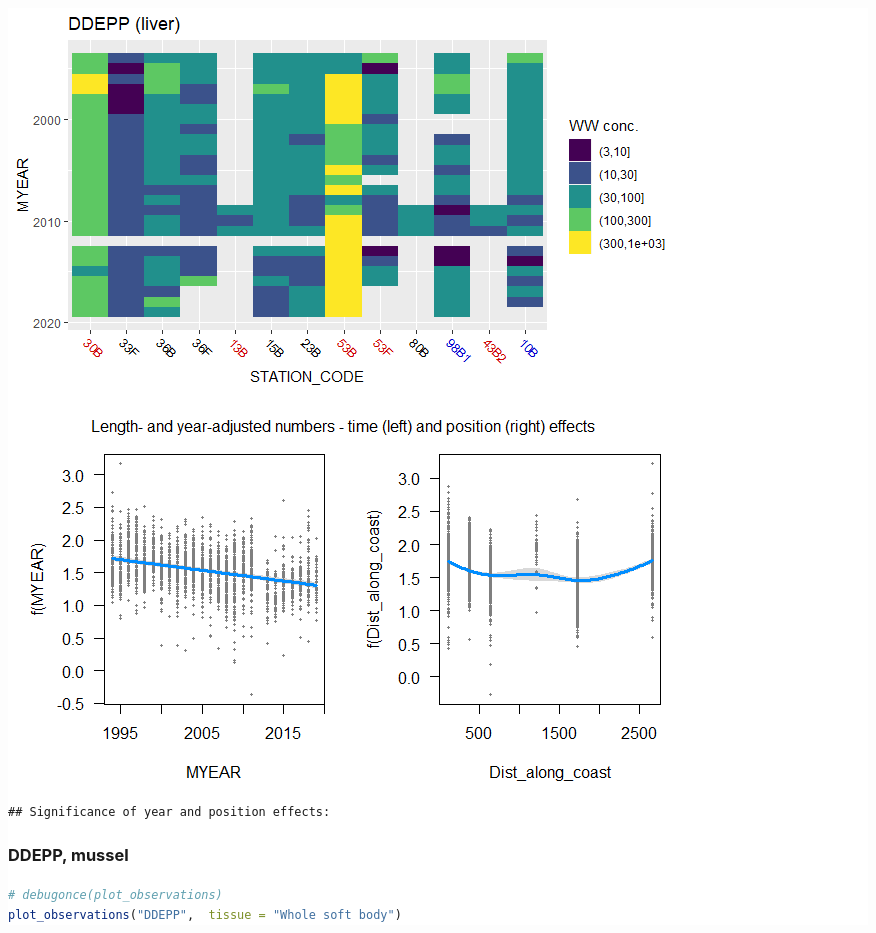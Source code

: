 ![](122_Analysis_01_plots_files/figure-html/unnamed-chunk-67-1.png)![](122_Analysis_01_plots_files/figure-html/unnamed-chunk-67-2.png)

```
## Significance of year and position effects:
```

### DDEPP, mussel      

```r
# debugonce(plot_observations)
plot_observations("DDEPP",  tissue = "Whole soft body")   
```

